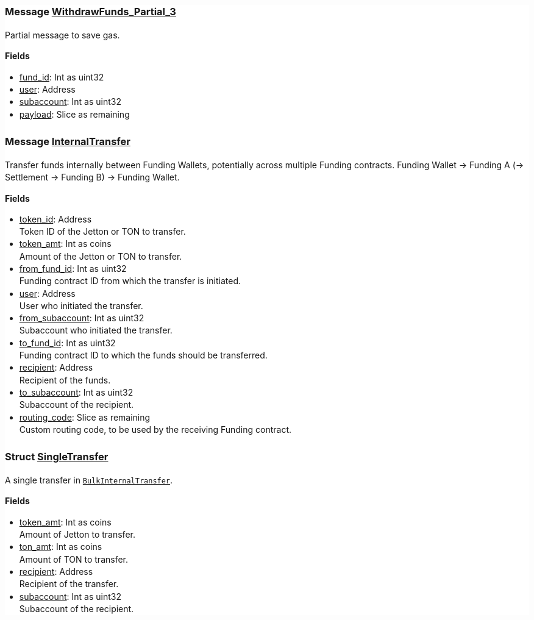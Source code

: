 ### Message [WithdrawFunds_Partial_3](../contracts/pixelswap_messages.tact#L365)

Partial message to save gas.

**Fields**  

* [fund_id](../contracts/pixelswap_messages.tact#L366): Int as uint32  
* [user](../contracts/pixelswap_messages.tact#L367): Address  
* [subaccount](../contracts/pixelswap_messages.tact#L368): Int as uint32  
* [payload](../contracts/pixelswap_messages.tact#L369): Slice as remaining  

### Message [InternalTransfer](../contracts/pixelswap_messages.tact#L374)

Transfer funds internally between Funding Wallets, potentially across multiple Funding contracts.
Funding Wallet -> Funding A (-> Settlement -> Funding B) -> Funding Wallet.

**Fields**  

* [token_id](../contracts/pixelswap_messages.tact#L376): Address  
Token ID of the Jetton or TON to transfer.
* [token_amt](../contracts/pixelswap_messages.tact#L378): Int as coins  
Amount of the Jetton or TON to transfer.
* [from_fund_id](../contracts/pixelswap_messages.tact#L380): Int as uint32  
Funding contract ID from which the transfer is initiated.
* [user](../contracts/pixelswap_messages.tact#L382): Address  
User who initiated the transfer.
* [from_subaccount](../contracts/pixelswap_messages.tact#L384): Int as uint32  
Subaccount who initiated the transfer.
* [to_fund_id](../contracts/pixelswap_messages.tact#L386): Int as uint32  
Funding contract ID to which the funds should be transferred.
* [recipient](../contracts/pixelswap_messages.tact#L388): Address  
Recipient of the funds.
* [to_subaccount](../contracts/pixelswap_messages.tact#L390): Int as uint32  
Subaccount of the recipient.
* [routing_code](../contracts/pixelswap_messages.tact#L392): Slice as remaining  
Custom routing code, to be used by the receiving Funding contract.

### Struct [SingleTransfer](../contracts/pixelswap_messages.tact#L396)

A single transfer in [`BulkInternalTransfer`](#message-bulkinternaltransfer).

**Fields**  

* [token_amt](../contracts/pixelswap_messages.tact#L398): Int as coins  
Amount of Jetton to transfer.
* [ton_amt](../contracts/pixelswap_messages.tact#L400): Int as coins  
Amount of TON to transfer.
* [recipient](../contracts/pixelswap_messages.tact#L402): Address  
Recipient of the transfer.
* [subaccount](../contracts/pixelswap_messages.tact#L404): Int as uint32  
Subaccount of the recipient.

